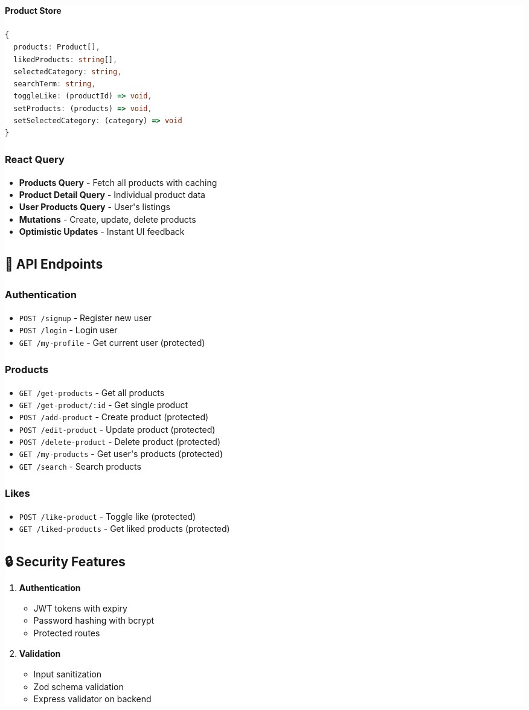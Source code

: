 #### Product Store
```typescript
{
  products: Product[],
  likedProducts: string[],
  selectedCategory: string,
  searchTerm: string,
  toggleLike: (productId) => void,
  setProducts: (products) => void,
  setSelectedCategory: (category) => void
}
```

### React Query

- **Products Query** - Fetch all products with caching
- **Product Detail Query** - Individual product data
- **User Products Query** - User's listings
- **Mutations** - Create, update, delete products
- **Optimistic Updates** - Instant UI feedback

## 🚀 API Endpoints

### Authentication
- `POST /signup` - Register new user
- `POST /login` - Login user
- `GET /my-profile` - Get current user (protected)

### Products
- `GET /get-products` - Get all products
- `GET /get-product/:id` - Get single product
- `POST /add-product` - Create product (protected)
- `POST /edit-product` - Update product (protected)
- `POST /delete-product` - Delete product (protected)
- `GET /my-products` - Get user's products (protected)
- `GET /search` - Search products

### Likes
- `POST /like-product` - Toggle like (protected)
- `GET /liked-products` - Get liked products (protected)

## 🔒 Security Features

1. **Authentication**
   - JWT tokens with expiry
   - Password hashing with bcrypt
   - Protected routes

2. **Validation**
   - Input sanitization
   - Zod schema validation
   - Express validator on backend
